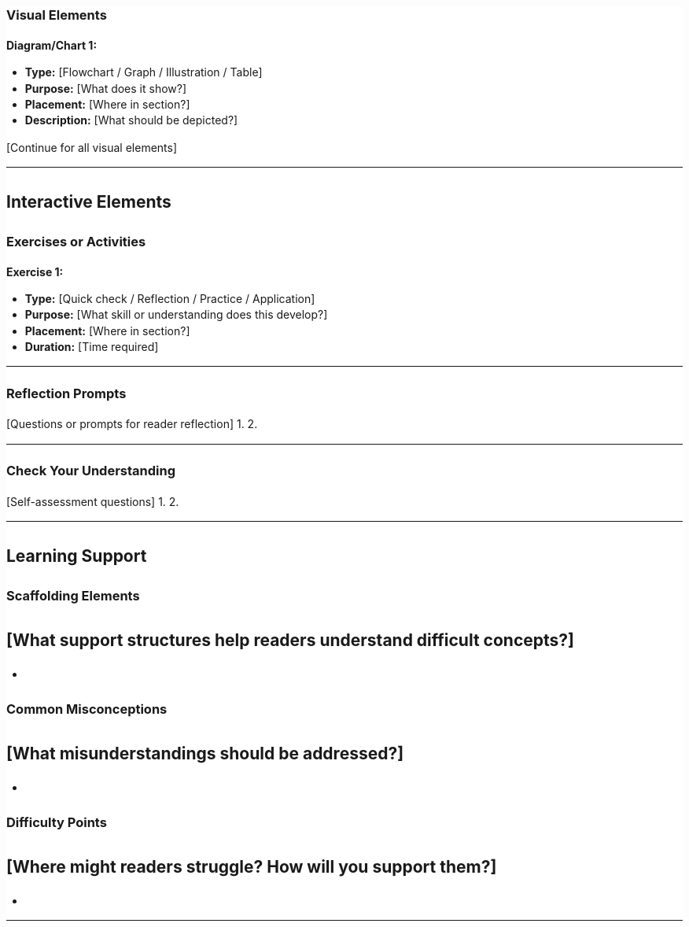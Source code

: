 ### Visual Elements

**Diagram/Chart 1:**
- **Type:** [Flowchart / Graph / Illustration / Table]
- **Purpose:** [What does it show?]
- **Placement:** [Where in section?]
- **Description:** [What should be depicted?]

[Continue for all visual elements]

---

## Interactive Elements

### Exercises or Activities
**Exercise 1:**
- **Type:** [Quick check / Reflection / Practice / Application]
- **Purpose:** [What skill or understanding does this develop?]
- **Placement:** [Where in section?]
- **Duration:** [Time required]

---

### Reflection Prompts
[Questions or prompts for reader reflection]
1.
2.

---

### Check Your Understanding
[Self-assessment questions]
1.
2.

---

## Learning Support

### Scaffolding Elements
[What support structures help readers understand difficult concepts?]
-
-

### Common Misconceptions
[What misunderstandings should be addressed?]
-
-

### Difficulty Points
[Where might readers struggle? How will you support them?]
-
-

---